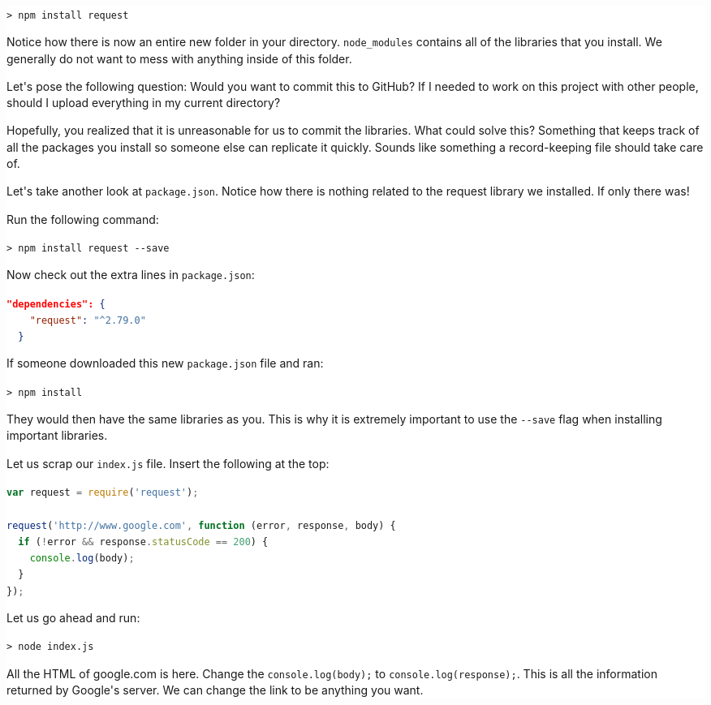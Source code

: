 ```shell
> npm install request
```

Notice how there is now an entire new folder in your directory. `node_modules` contains all of the libraries that you install. We generally do not want to mess with anything inside of this folder.

Let's pose the following question: Would you want to commit this to GitHub? If I needed to work on this project with other people, should I upload everything in my current directory?

Hopefully, you realized that it is unreasonable for us to commit the libraries. What could solve this? Something that keeps track of all the packages you install so someone else can replicate it quickly. Sounds like something a record-keeping file should take care of.

Let's take another look at `package.json`. Notice how there is nothing related to the request library we installed. If only there was!

Run the following command:

```shell
> npm install request --save
```

Now check out the extra lines in `package.json`:

```json
"dependencies": {
    "request": "^2.79.0"
  }
```

If someone downloaded this new `package.json` file and ran:

```shell
> npm install
```

They would then have the same libraries as you. This is why it is extremely important to use the `--save` flag when installing important libraries.

Let us scrap our `index.js` file. Insert the following at the top:

```javascript
var request = require('request');

request('http://www.google.com', function (error, response, body) {
  if (!error && response.statusCode == 200) {
    console.log(body);
  }
});
```

Let us go ahead and run:

```shell
> node index.js
```

All the HTML of google.com is here. Change the `console.log(body);` to `console.log(response);`. This is all the information returned by Google's server. We can change the link to be anything you want.
